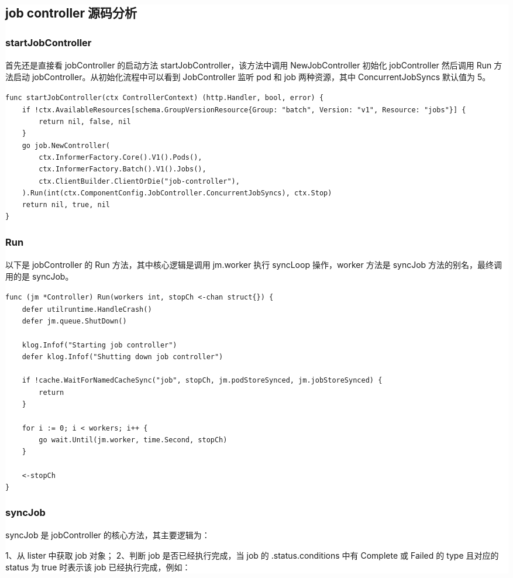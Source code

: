 ## job controller 源码分析

### startJobController

首先还是直接看 jobController 的启动方法 startJobController，该方法中调用 NewJobController 初始化 jobController 然后调用 Run 方法启动 jobController。从初始化流程中可以看到 JobController 监听 pod 和 job 两种资源，其中 ConcurrentJobSyncs 默认值为 5。

```
func startJobController(ctx ControllerContext) (http.Handler, bool, error) {
	if !ctx.AvailableResources[schema.GroupVersionResource{Group: "batch", Version: "v1", Resource: "jobs"}] {
		return nil, false, nil
	}
	go job.NewController(
		ctx.InformerFactory.Core().V1().Pods(),
		ctx.InformerFactory.Batch().V1().Jobs(),
		ctx.ClientBuilder.ClientOrDie("job-controller"),
	).Run(int(ctx.ComponentConfig.JobController.ConcurrentJobSyncs), ctx.Stop)
	return nil, true, nil
}
```

### Run

以下是 jobController 的 Run 方法，其中核心逻辑是调用 jm.worker 执行 syncLoop 操作，worker 方法是 syncJob 方法的别名，最终调用的是 syncJob。

```
func (jm *Controller) Run(workers int, stopCh <-chan struct{}) {
	defer utilruntime.HandleCrash()
	defer jm.queue.ShutDown()

	klog.Infof("Starting job controller")
	defer klog.Infof("Shutting down job controller")

	if !cache.WaitForNamedCacheSync("job", stopCh, jm.podStoreSynced, jm.jobStoreSynced) {
		return
	}

	for i := 0; i < workers; i++ {
		go wait.Until(jm.worker, time.Second, stopCh)
	}

	<-stopCh
}
```

### syncJob

syncJob 是 jobController 的核心方法，其主要逻辑为：

1、从 lister 中获取 job 对象；
2、判断 job 是否已经执行完成，当 job 的 .status.conditions 中有 Complete 或 Failed 的 type 且对应的 status 为 true 时表示该 job 已经执行完成，例如：
